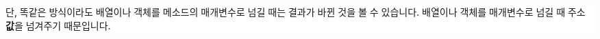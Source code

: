 단, 똑같은 방식이라도 배열이나 객체를 메소드의 매개변수로 넘길 때는 결과가 바뀐 것을 볼 수 있습니다. 배열이나 객체를 매개변수로 넘길 때 주소 **값**을 넘겨주기 때문입니다.